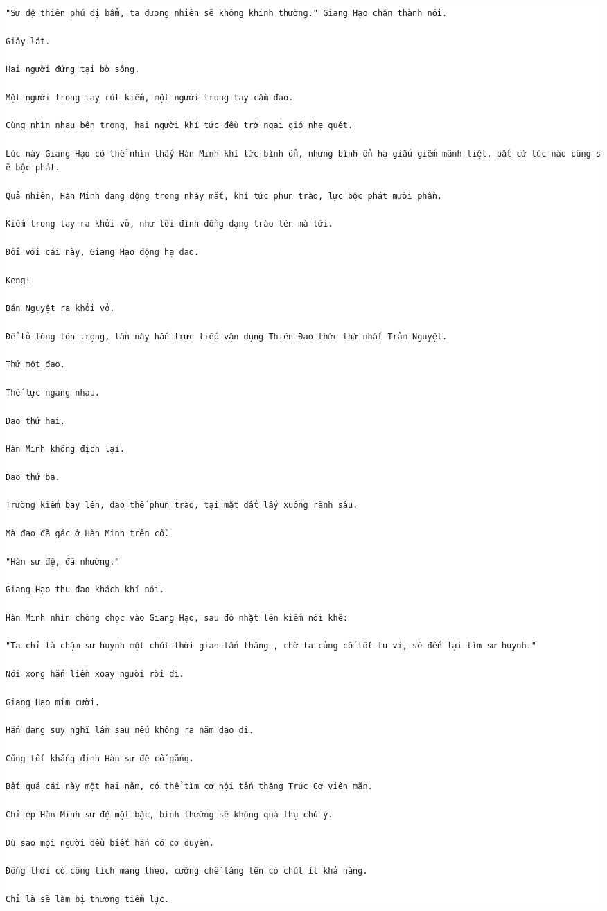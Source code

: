 	"Sư đệ thiên phú dị bẩm, ta đương nhiên sẽ không khinh thường." Giang Hạo chân thành nói.

	Giây lát.

	Hai người đứng tại bờ sông.

	Một người trong tay rút kiếm, một người trong tay cầm đao.

	Cùng nhìn nhau bên trong, hai người khí tức đều trở ngại gió nhẹ quét.

	Lúc này Giang Hạo có thể nhìn thấy Hàn Minh khí tức bình ổn, nhưng bình ổn hạ giấu giếm mãnh liệt, bất cứ lúc nào cũng sẽ bộc phát.

	Quả nhiên, Hàn Minh đang động trong nháy mắt, khí tức phun trào, lực bộc phát mười phần.

	Kiếm trong tay ra khỏi vỏ, như lôi đình đồng dạng trào lên mà tới.

	Đối với cái này, Giang Hạo động hạ đao.

	Keng!

	Bán Nguyệt ra khỏi vỏ.

	Để tỏ lòng tôn trọng, lần này hắn trực tiếp vận dụng Thiên Đao thức thứ nhất Trảm Nguyệt.

	Thứ một đao.

	Thế lực ngang nhau.

	Đao thứ hai.

	Hàn Minh không địch lại.

	Đao thứ ba.

	Trường kiếm bay lên, đao thế phun trào, tại mặt đất lấy xuống rãnh sâu.

	Mà đao đã gác ở Hàn Minh trên cổ.

	"Hàn sư đệ, đã nhường."

	Giang Hạo thu đao khách khí nói.

	Hàn Minh nhìn chòng chọc vào Giang Hạo, sau đó nhặt lên kiếm nói khẽ:

	"Ta chỉ là chậm sư huynh một chút thời gian tấn thăng , chờ ta củng cố tốt tu vi, sẽ đến lại tìm sư huynh."

	Nói xong hắn liền xoay người rời đi.

	Giang Hạo mỉm cười.

	Hắn đang suy nghĩ lần sau nếu không ra năm đao đi.

	Cũng tốt khẳng định Hàn sư đệ cố gắng.

	Bất quá cái này một hai năm, có thể tìm cơ hội tấn thăng Trúc Cơ viên mãn.

	Chỉ ép Hàn Minh sư đệ một bậc, bình thường sẽ không quá thụ chú ý.

	Dù sao mọi người đều biết hắn có cơ duyên.

	Đồng thời có công tích mang theo, cưỡng chế tăng lên có chút ít khả năng.

	Chỉ là sẽ làm bị thương tiềm lực.
